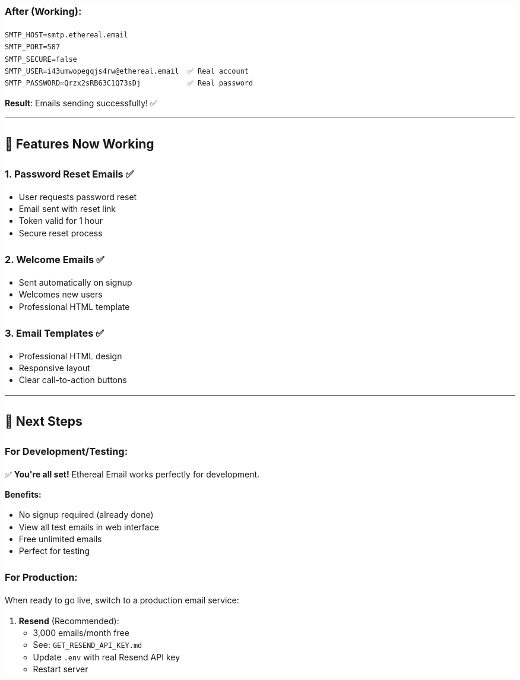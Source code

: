 ### **After (Working):**

```env
SMTP_HOST=smtp.ethereal.email
SMTP_PORT=587
SMTP_SECURE=false
SMTP_USER=i43umwopegqjs4rw@ethereal.email  ✅ Real account
SMTP_PASSWORD=Qrzx2sRB63C1Q73sDj           ✅ Real password
```

**Result**: Emails sending successfully! ✅

---

## 📖 Features Now Working

### 1. **Password Reset Emails** ✅
- User requests password reset
- Email sent with reset link
- Token valid for 1 hour
- Secure reset process

### 2. **Welcome Emails** ✅  
- Sent automatically on signup
- Welcomes new users
- Professional HTML template

### 3. **Email Templates** ✅
- Professional HTML design
- Responsive layout
- Clear call-to-action buttons

---

## 🎯 Next Steps

### **For Development/Testing:**

✅ **You're all set!** Ethereal Email works perfectly for development.

**Benefits:**
- No signup required (already done)
- View all test emails in web interface
- Free unlimited emails
- Perfect for testing

### **For Production:**

When ready to go live, switch to a production email service:

1. **Resend** (Recommended):
   - 3,000 emails/month free
   - See: `GET_RESEND_API_KEY.md`
   - Update `.env` with real Resend API key
   - Restart server
